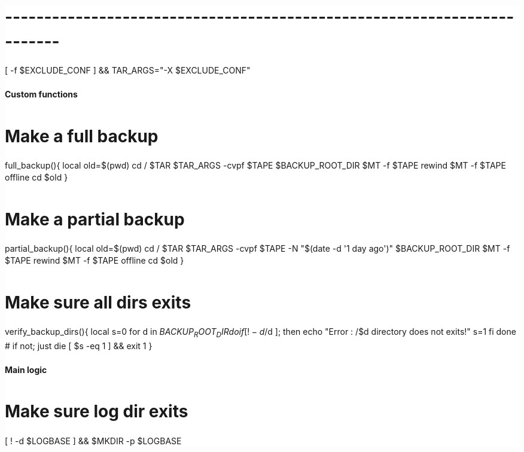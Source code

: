 # ------------------------------------------------------------------------
[ -f $EXCLUDE_CONF ] && TAR_ARGS="-X $EXCLUDE_CONF"
 
#### Custom functions #####
# Make a full backup
full_backup(){
        local old=$(pwd)
        cd /
        $TAR $TAR_ARGS -cvpf $TAPE $BACKUP_ROOT_DIR
        $MT -f $TAPE rewind
        $MT -f $TAPE offline
        cd $old
}
 
# Make a  partial backup
partial_backup(){
        local old=$(pwd)
        cd /
        $TAR $TAR_ARGS -cvpf $TAPE -N "$(date -d '1 day ago')" $BACKUP_ROOT_DIR
        $MT -f $TAPE rewind
        $MT -f $TAPE offline
        cd $old
}
 
# Make sure all dirs exits
verify_backup_dirs(){
        local s=0
        for d in $BACKUP_ROOT_DIR
        do
                if [ ! -d /$d ];
                then
                        echo "Error : /$d directory does not exits!"
                        s=1
                fi
        done
        # if not; just die
        [ $s -eq 1 ] && exit 1
}
 
#### Main logic ####
 
# Make sure log dir exits
[ ! -d $LOGBASE ] && $MKDIR -p $LOGBASE
 

[meta:author]: <> (Jonas Colmsjo)
[meta:title]: <> (Centos.md)
[meta:date]: <> (2012-01-01)
[meta:nested:key]: <> (Metadata value)